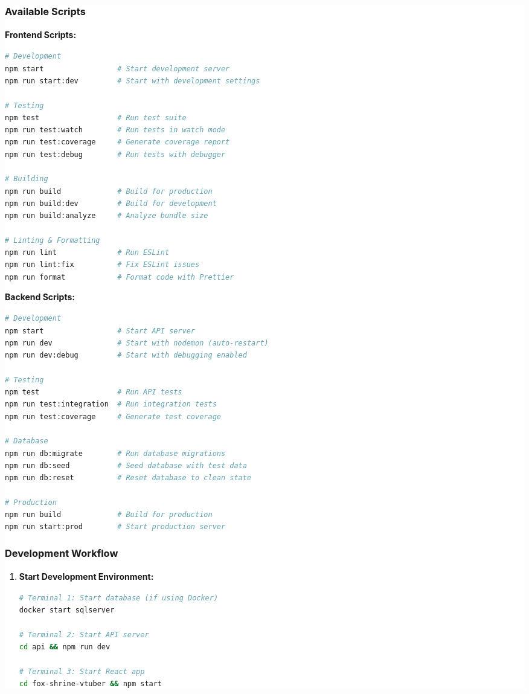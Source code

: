 ### Available Scripts

**Frontend Scripts:**
```bash
# Development
npm start                 # Start development server
npm run start:dev         # Start with development settings

# Testing
npm test                  # Run test suite
npm run test:watch        # Run tests in watch mode
npm run test:coverage     # Generate coverage report
npm run test:debug        # Run tests with debugger

# Building
npm run build             # Build for production
npm run build:dev         # Build for development
npm run build:analyze     # Analyze bundle size

# Linting & Formatting
npm run lint              # Run ESLint
npm run lint:fix          # Fix ESLint issues
npm run format            # Format code with Prettier
```

**Backend Scripts:**
```bash
# Development
npm start                 # Start API server
npm run dev               # Start with nodemon (auto-restart)
npm run dev:debug         # Start with debugging enabled

# Testing
npm test                  # Run API tests
npm run test:integration  # Run integration tests
npm run test:coverage     # Generate test coverage

# Database
npm run db:migrate        # Run database migrations
npm run db:seed           # Seed database with test data
npm run db:reset          # Reset database to clean state

# Production
npm run build             # Build for production
npm run start:prod        # Start production server
```

### Development Workflow

1. **Start Development Environment:**
   ```bash
   # Terminal 1: Start database (if using Docker)
   docker start sqlserver
   
   # Terminal 2: Start API server
   cd api && npm run dev
   
   # Terminal 3: Start React app
   cd fox-shrine-vtuber && npm start
   ```
